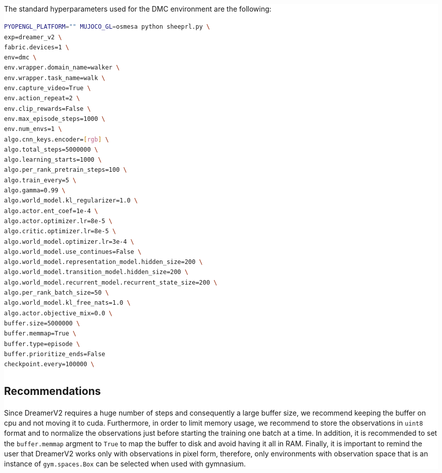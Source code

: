 The standard hyperparameters used for the DMC environment are the following:

```bash
PYOPENGL_PLATFORM="" MUJOCO_GL=osmesa python sheeprl.py \
exp=dreamer_v2 \
fabric.devices=1 \
env=dmc \
env.wrapper.domain_name=walker \
env.wrapper.task_name=walk \
env.capture_video=True \
env.action_repeat=2 \
env.clip_rewards=False \
env.max_episode_steps=1000 \
env.num_envs=1 \
algo.cnn_keys.encoder=[rgb] \
algo.total_steps=5000000 \
algo.learning_starts=1000 \
algo.per_rank_pretrain_steps=100 \
algo.train_every=5 \
algo.gamma=0.99 \
algo.world_model.kl_regularizer=1.0 \
algo.actor.ent_coef=1e-4 \
algo.actor.optimizer.lr=8e-5 \
algo.critic.optimizer.lr=8e-5 \
algo.world_model.optimizer.lr=3e-4 \
algo.world_model.use_continues=False \
algo.world_model.representation_model.hidden_size=200 \
algo.world_model.transition_model.hidden_size=200 \
algo.world_model.recurrent_model.recurrent_state_size=200 \
algo.per_rank_batch_size=50 \
algo.world_model.kl_free_nats=1.0 \
algo.actor.objective_mix=0.0 \
buffer.size=5000000 \
buffer.memmap=True \
buffer.type=episode \
buffer.prioritize_ends=False 
checkpoint.every=100000 \
```

## Recommendations
Since DreamerV2 requires a huge number of steps and consequently a large buffer size, we recommend keeping the buffer on cpu and not moving it to cuda. Furthermore, in order to limit memory usage, we recommend to store the observations in `uint8` format and to normalize the observations just before starting the training one batch at a time. In addition, it is recommended to set the `buffer.memmap` argment to `True` to map the buffer to disk and avoid having it all in RAM. Finally, it is important to remind the user that DreamerV2 works only with observations in pixel form, therefore, only environments with observation space that is an instance of `gym.spaces.Box` can be selected when used with gymnasium.
